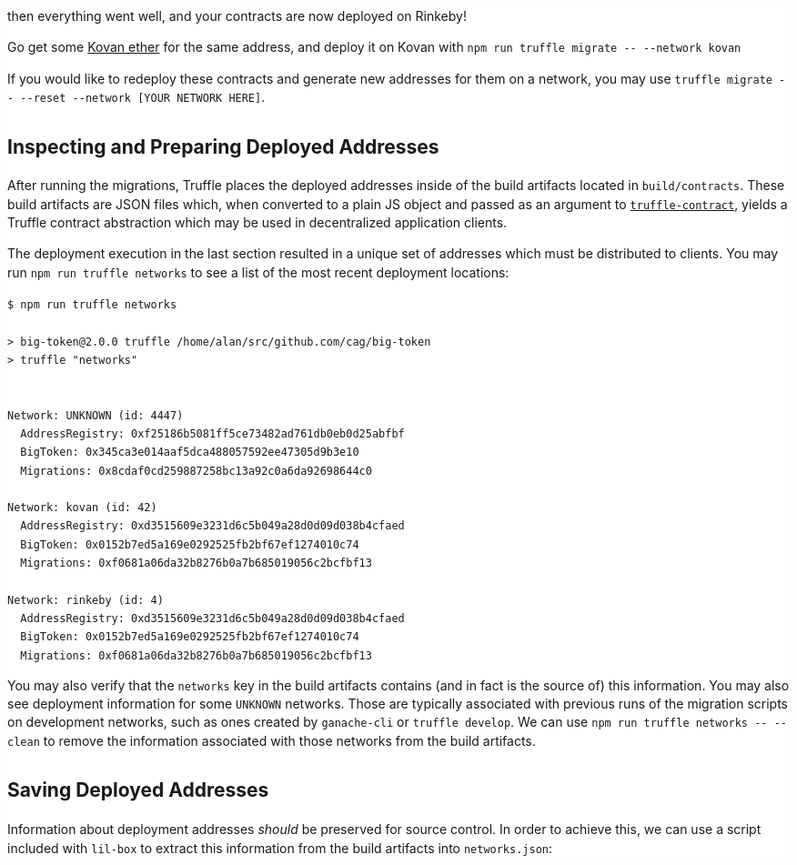 then everything went well, and your contracts are now deployed on Rinkeby!

Go get some [Kovan ether](https://github.com/kovan-testnet/faucet) for the same address, and deploy it on Kovan with `npm run truffle migrate -- --network kovan`

If you would like to redeploy these contracts and generate new addresses for them on a network, you may use `truffle migrate -- --reset --network [YOUR NETWORK HERE]`.

## Inspecting and Preparing Deployed Addresses

After running the migrations, Truffle places the deployed addresses inside of the build artifacts located in `build/contracts`. These build artifacts are JSON files which, when converted to a plain JS object and passed as an argument to [`truffle-contract`](https://github.com/trufflesuite/truffle-contract), yields a Truffle contract abstraction which may be used in decentralized application clients.

The deployment execution in the last section resulted in a unique set of addresses which must be distributed to clients. You may run `npm run truffle networks` to see a list of the most recent deployment locations:

```text
$ npm run truffle networks

> big-token@2.0.0 truffle /home/alan/src/github.com/cag/big-token
> truffle "networks"


Network: UNKNOWN (id: 4447)
  AddressRegistry: 0xf25186b5081ff5ce73482ad761db0eb0d25abfbf
  BigToken: 0x345ca3e014aaf5dca488057592ee47305d9b3e10
  Migrations: 0x8cdaf0cd259887258bc13a92c0a6da92698644c0

Network: kovan (id: 42)
  AddressRegistry: 0xd3515609e3231d6c5b049a28d0d09d038b4cfaed
  BigToken: 0x0152b7ed5a169e0292525fb2bf67ef1274010c74
  Migrations: 0xf0681a06da32b8276b0a7b685019056c2bcfbf13

Network: rinkeby (id: 4)
  AddressRegistry: 0xd3515609e3231d6c5b049a28d0d09d038b4cfaed
  BigToken: 0x0152b7ed5a169e0292525fb2bf67ef1274010c74
  Migrations: 0xf0681a06da32b8276b0a7b685019056c2bcfbf13
```

You may also verify that the `networks` key in the build artifacts contains (and in fact is the source of) this information. You may also see deployment information for some `UNKNOWN` networks. Those are typically associated with previous runs of the migration scripts on development networks, such as ones created by `ganache-cli` or `truffle develop`. We can use `npm run truffle networks -- --clean` to remove the information associated with those networks from the build artifacts.

## Saving Deployed Addresses

Information about deployment addresses *should* be preserved for source control. In order to achieve this, we can use a script included with `lil-box` to extract this information from the build artifacts into `networks.json`:
